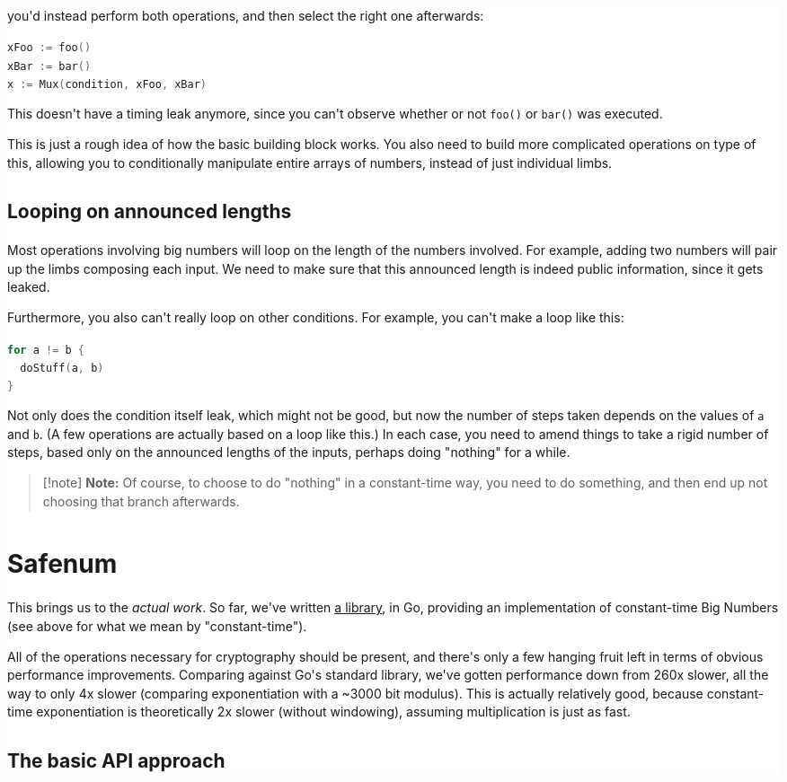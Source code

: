 you'd instead perform both operations, and then select the right one afterwards:

```go
xFoo := foo()
xBar := bar()
x := Mux(condition, xFoo, xBar)
```

This doesn't have a timing leak anymore, since you can't observe whether or not
`foo()` or `bar()` was executed.

This is just a rough idea of how the basic building block works. You also need
to build more complicated operations on type of this, allowing you to conditionally
manipulate entire arrays of numbers, instead of just individual limbs.

## Looping on announced lengths

Most operations involving big numbers will loop on the length of the numbers
involved. For example, adding two numbers will pair up the limbs composing
each input. We need to make sure that this announced length
is indeed public information, since it gets leaked.

Furthermore, you also can't really loop on other conditions. For example,
you can't make a loop like this:

```go
for a != b {
  doStuff(a, b)
}
```

Not only does the condition itself leak, which might not be good, but now the
number of steps taken depends on the values of `a` and `b`.
(A few operations are actually based on a loop like this.) In each case, you need
to amend things to take a rigid number of steps, based only on the announced
lengths of the inputs, perhaps doing "nothing" for a while.

> [!note] **Note:**
> Of course, to choose to do "nothing" in a constant-time way, you need to do
> something, and then end up not choosing that branch afterwards.

# Safenum

This brings us to the *actual work*. So far, we've written
[a library](https://github.com/cronokirby/safenum), in Go, providing
an implementation of constant-time Big Numbers (see above for what we mean by "constant-time").

All of the operations necessary for cryptography should be present, and there's only a few hanging
fruit left in terms of obvious performance improvements. Comparing against Go's standard library,
we've gotten performance down from 260x slower, all the way to only 4x slower (comparing
exponentiation with a ~3000 bit modulus). This is actually relatively good, because constant-time
exponentiation is theoretically 2x slower (without windowing), assuming multiplication is just as fast.

## The basic API approach


[^1]: [[1] Acıiçmez, Onur, Çetin Kaya Koç, and Jean-Pierre Seifert. \](https://doi.org/10.1007/11967668_15)
[^2]: [[2] Page, D. \](https://eprint.iacr.org/2002/169.pdf)
[^3]: [[3] math/big: support for constant-time arithmetic](https://github.com/golang/go/issues/20654)
[^4]: [[4] Merget, Robert, Marcus Brinkmann, Nimrod Aviram, Juraj Somorovsky, and Johannes Mittmann. “Raccoon Attack: Finding and Exploiting Most-Signiﬁcant-Bit-Oracles In”, 2019](https://raccoon-attack.com/RacoonAttack.pdf)
[^5]: [[5] BearSSL - Big Integer Design](https://www.bearssl.org/bigint.html)